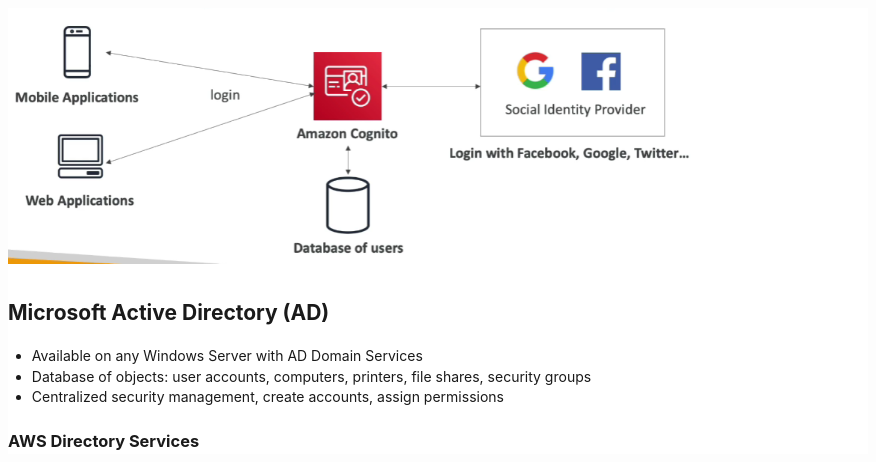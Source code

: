  <img src="../images/aws_cognito_diagram.png" width="80%">
</p>

## Microsoft Active Directory (AD)

- Available on any Windows Server with AD Domain Services
- Database of objects: user accounts, computers, printers, file shares, security groups
- Centralized security management, create accounts, assign permissions


### AWS Directory Services
